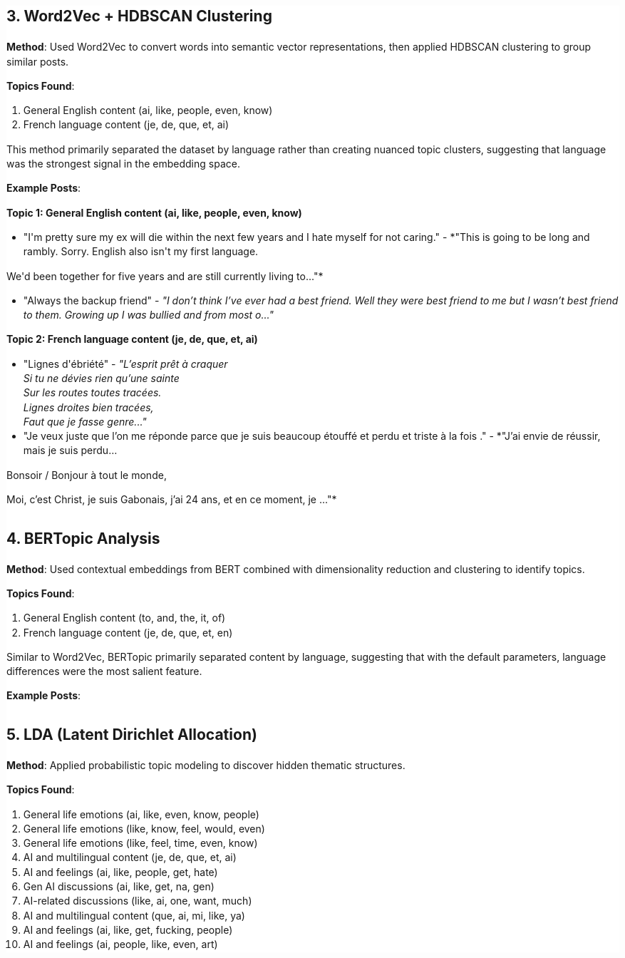 ## 3. Word2Vec + HDBSCAN Clustering

**Method**: Used Word2Vec to convert words into semantic vector representations, then applied HDBSCAN clustering to group similar posts.

**Topics Found**:
1. General English content (ai, like, people, even, know)
2. French language content (je, de, que, et, ai)

This method primarily separated the dataset by language rather than creating nuanced topic clusters, suggesting that language was the strongest signal in the embedding space.

**Example Posts**:

**Topic 1: General English content (ai, like, people, even, know)**
- "I'm pretty sure my ex will die within the next few years and I hate myself for not caring." - *"This is going to be long and rambly. Sorry. English also isn't my first language.

We'd been together for five years and are still currently living to..."*
- "Always the backup friend" - *"I don’t think I’ve ever had a best friend. Well they were best friend to me but I wasn’t best friend to them. Growing up I was bullied and from most o..."*

**Topic 2: French language content (je, de, que, et, ai)**
- "Lignes d'ébriété" - *"L’esprit prêt à craquer  
Si tu ne dévies rien qu’une sainte  
Sur les routes toutes tracées.  
Lignes droites bien tracées,  
Faut que je fasse genre..."*
- "Je veux juste que l’on me réponde parce que je suis beaucoup étouffé et perdu et triste à la fois ." - *"J’ai envie de réussir, mais je suis perdu…

Bonsoir / Bonjour à tout le monde,

Moi, c’est Christ, je suis Gabonais, j’ai 24 ans, et en ce moment, je ..."*

## 4. BERTopic Analysis

**Method**: Used contextual embeddings from BERT combined with dimensionality reduction and clustering to identify topics.

**Topics Found**:
1. General English content (to, and, the, it, of)
2. French language content (je, de, que, et, en)

Similar to Word2Vec, BERTopic primarily separated content by language, suggesting that with the default parameters, language differences were the most salient feature.

**Example Posts**:

## 5. LDA (Latent Dirichlet Allocation)

**Method**: Applied probabilistic topic modeling to discover hidden thematic structures.

**Topics Found**:
1. General life emotions (ai, like, even, know, people)
2. General life emotions (like, know, feel, would, even)
3. General life emotions (like, feel, time, even, know)
4. AI and multilingual content (je, de, que, et, ai)
5. AI and feelings (ai, like, people, get, hate)
6. Gen AI discussions (ai, like, get, na, gen)
7. AI-related discussions (like, ai, one, want, much)
8. AI and multilingual content (que, ai, mi, like, ya)
9. AI and feelings (ai, like, get, fucking, people)
10. AI and feelings (ai, people, like, even, art)
